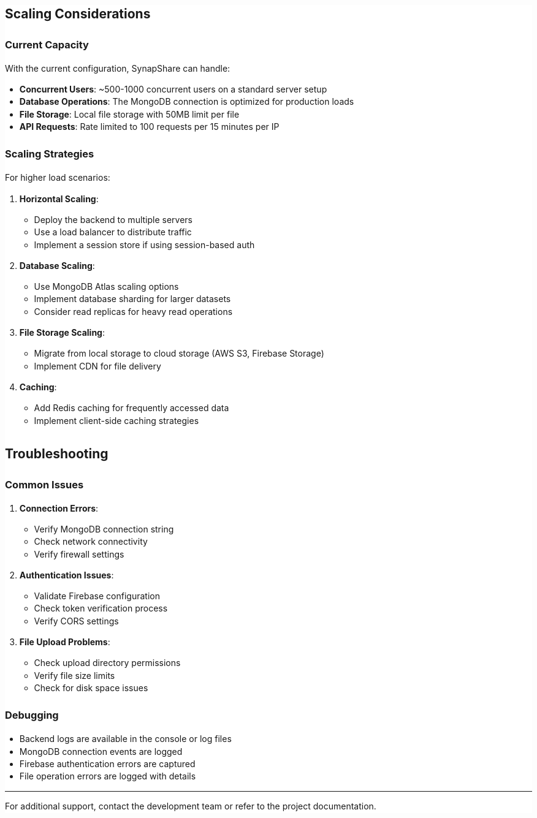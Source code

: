 ## Scaling Considerations

### Current Capacity

With the current configuration, SynapShare can handle:

- **Concurrent Users**: ~500-1000 concurrent users on a standard server setup
- **Database Operations**: The MongoDB connection is optimized for production loads
- **File Storage**: Local file storage with 50MB limit per file
- **API Requests**: Rate limited to 100 requests per 15 minutes per IP

### Scaling Strategies

For higher load scenarios:

1. **Horizontal Scaling**:
   - Deploy the backend to multiple servers
   - Use a load balancer to distribute traffic
   - Implement a session store if using session-based auth

2. **Database Scaling**:
   - Use MongoDB Atlas scaling options
   - Implement database sharding for larger datasets
   - Consider read replicas for heavy read operations

3. **File Storage Scaling**:
   - Migrate from local storage to cloud storage (AWS S3, Firebase Storage)
   - Implement CDN for file delivery

4. **Caching**:
   - Add Redis caching for frequently accessed data
   - Implement client-side caching strategies

## Troubleshooting

### Common Issues

1. **Connection Errors**:
   - Verify MongoDB connection string
   - Check network connectivity
   - Verify firewall settings

2. **Authentication Issues**:
   - Validate Firebase configuration
   - Check token verification process
   - Verify CORS settings

3. **File Upload Problems**:
   - Check upload directory permissions
   - Verify file size limits
   - Check for disk space issues

### Debugging

- Backend logs are available in the console or log files
- MongoDB connection events are logged
- Firebase authentication errors are captured
- File operation errors are logged with details

---

For additional support, contact the development team or refer to the project documentation.
